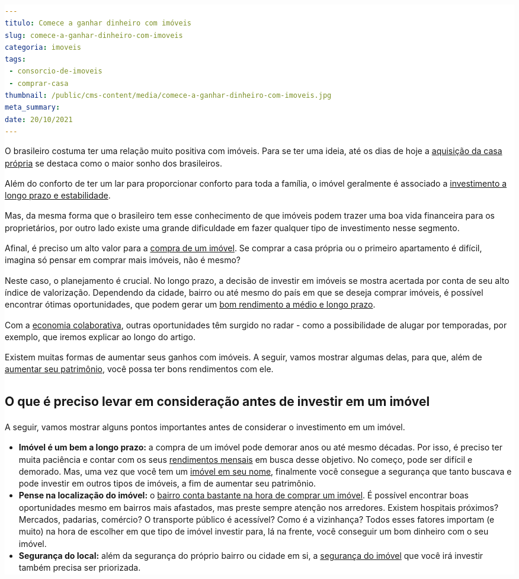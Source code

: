 ```yaml
---
titulo: Comece a ganhar dinheiro com imóveis
slug: comece-a-ganhar-dinheiro-com-imoveis
categoria: imoveis
tags:
 - consorcio-de-imoveis
 - comprar-casa
thumbnail: /public/cms-content/media/comece-a-ganhar-dinheiro-com-imoveis.jpg
meta_summary: 
date: 20/10/2021
---
```

O brasileiro costuma ter uma relação muito positiva com imóveis. Para se ter uma ideia, até os dias de hoje a [aquisição da casa própria](https://www.embracon.com.br/blog/como-conquistar-a-estabilidade-da-casa-propria) se destaca como o maior sonho dos brasileiros.

Além do conforto de ter um lar para proporcionar conforto para toda a família, o imóvel geralmente é associado a [investimento a longo prazo e estabilidade](https://www.embracon.com.br/blog/investir-em-imoveis-onde-comecar).

Mas, da mesma forma que o brasileiro tem esse conhecimento de que imóveis podem trazer uma boa vida financeira para os proprietários, por outro lado existe uma grande dificuldade em fazer qualquer tipo de investimento nesse segmento.

Afinal, é preciso um alto valor para a [compra de um imóvel](https://www.embracon.com.br/blog/8-dicas-compra-primeiro-imovel). Se comprar a casa própria ou o primeiro apartamento é difícil, imagina só pensar em comprar mais imóveis, não é mesmo?

Neste caso, o planejamento é crucial. No longo prazo, a decisão de investir em imóveis se mostra acertada por conta de seu alto índice de valorização. Dependendo da cidade, bairro ou até mesmo do país em que se deseja comprar imóveis, é possível encontrar ótimas oportunidades, que podem gerar um [bom rendimento a médio e longo prazo](https://www.embracon.com.br/blog/como-investir-em-curto-medio-e-longo-prazo).

Com a [economia colaborativa](https://www.embracon.com.br/blog/economia-colaborativa-saiba-tudo-sobre-o-assunto), outras oportunidades têm surgido no radar - como a possibilidade de alugar por temporadas, por exemplo, que iremos explicar ao longo do artigo.

Existem muitas formas de aumentar seus ganhos com imóveis. A seguir, vamos mostrar algumas delas, para que, além de [aumentar seu patrimônio](https://www.embracon.com.br/blog/5-formas-de-aumentar-seu-patrimonio-com-o-consorcio), você possa ter bons rendimentos com ele.

O que é preciso levar em consideração antes de investir em um imóvel 
---------------------------------------------------------------------

A seguir, vamos mostrar alguns pontos importantes antes de considerar o investimento em um imóvel.

- **Imóvel é um bem a longo prazo:** a compra de um imóvel pode demorar anos ou até mesmo décadas. Por isso, é preciso ter muita paciência e contar com os seus [rendimentos mensais](https://www.embracon.com.br/blog/quanto-da-minha-renda-posso-investir) em busca desse objetivo. No começo, pode ser difícil e demorado. Mas, uma vez que você tem um [imóvel em seu nome](https://www.embracon.com.br/blog/como-funciona-a-regularizacao-imobiliaria), finalmente você consegue a segurança que tanto buscava e pode investir em outros tipos de imóveis, a fim de aumentar seu patrimônio.
- **Pense na localização do imóvel:** o [bairro conta bastante na hora de comprar um imóvel](https://www.embracon.com.br/blog/saiba-o-que-considerar-ao-escolher-um-bairro-para-morar). É possível encontrar boas oportunidades mesmo em bairros mais afastados, mas preste sempre atenção nos arredores. Existem hospitais próximos? Mercados, padarias, comércio? O transporte público é acessível? Como é a vizinhança? Todos esses fatores importam (e muito) na hora de escolher em que tipo de imóvel investir para, lá na frente, você conseguir um bom dinheiro com o seu imóvel.
- **Segurança do local:** além da segurança do próprio bairro ou cidade em si, a [segurança do imóvel](https://www.embracon.com.br/blog/e-possivel-enriquecer-com-imoveis) que você irá investir também precisa ser priorizada.

